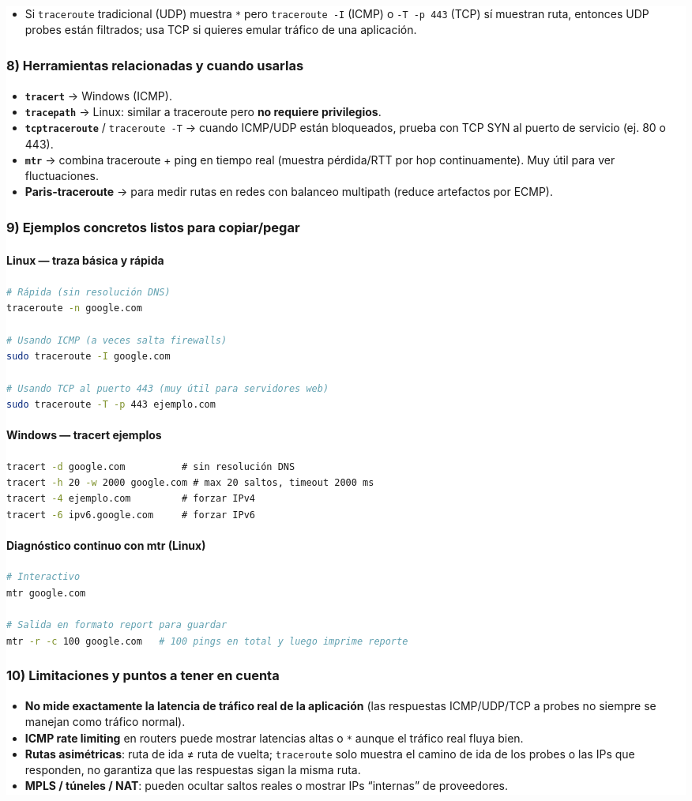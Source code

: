 - Si `traceroute` tradicional (UDP) muestra `*` pero `traceroute -I` (ICMP) o `-T -p 443` (TCP) sí muestran ruta, entonces UDP probes están filtrados; usa TCP si quieres emular tráfico de una aplicación.

### 8) Herramientas relacionadas y cuando usarlas

- **`tracert`** → Windows (ICMP).
- **`tracepath`** → Linux: similar a traceroute pero **no requiere privilegios**.
- **`tcptraceroute`** / `traceroute -T` → cuando ICMP/UDP están bloqueados, prueba con TCP SYN al puerto de servicio (ej. 80 o 443).
- **`mtr`** → combina traceroute + ping en tiempo real (muestra pérdida/RTT por hop continuamente). Muy útil para ver fluctuaciones.
- **Paris-traceroute** → para medir rutas en redes con balanceo multipath (reduce artefactos por ECMP).

### 9) Ejemplos concretos listos para copiar/pegar

#### Linux — traza básica y rápida

```bash
# Rápida (sin resolución DNS)
traceroute -n google.com

# Usando ICMP (a veces salta firewalls)
sudo traceroute -I google.com

# Usando TCP al puerto 443 (muy útil para servidores web)
sudo traceroute -T -p 443 ejemplo.com
```

#### Windows — tracert ejemplos

```bat
tracert -d google.com          # sin resolución DNS
tracert -h 20 -w 2000 google.com # max 20 saltos, timeout 2000 ms
tracert -4 ejemplo.com         # forzar IPv4
tracert -6 ipv6.google.com     # forzar IPv6
```

#### Diagnóstico continuo con mtr (Linux)

```bash
# Interactivo
mtr google.com

# Salida en formato report para guardar
mtr -r -c 100 google.com   # 100 pings en total y luego imprime reporte
```

### 10) Limitaciones y puntos a tener en cuenta

- **No mide exactamente la latencia de tráfico real de la aplicación** (las respuestas ICMP/UDP/TCP a probes no siempre se manejan como tráfico normal).
- **ICMP rate limiting** en routers puede mostrar latencias altas o `*` aunque el tráfico real fluya bien.
- **Rutas asimétricas**: ruta de ida ≠ ruta de vuelta; `traceroute` solo muestra el camino de ida de los probes o las IPs que responden, no garantiza que las respuestas sigan la misma ruta.
- **MPLS / túneles / NAT**: pueden ocultar saltos reales o mostrar IPs “internas” de proveedores.
